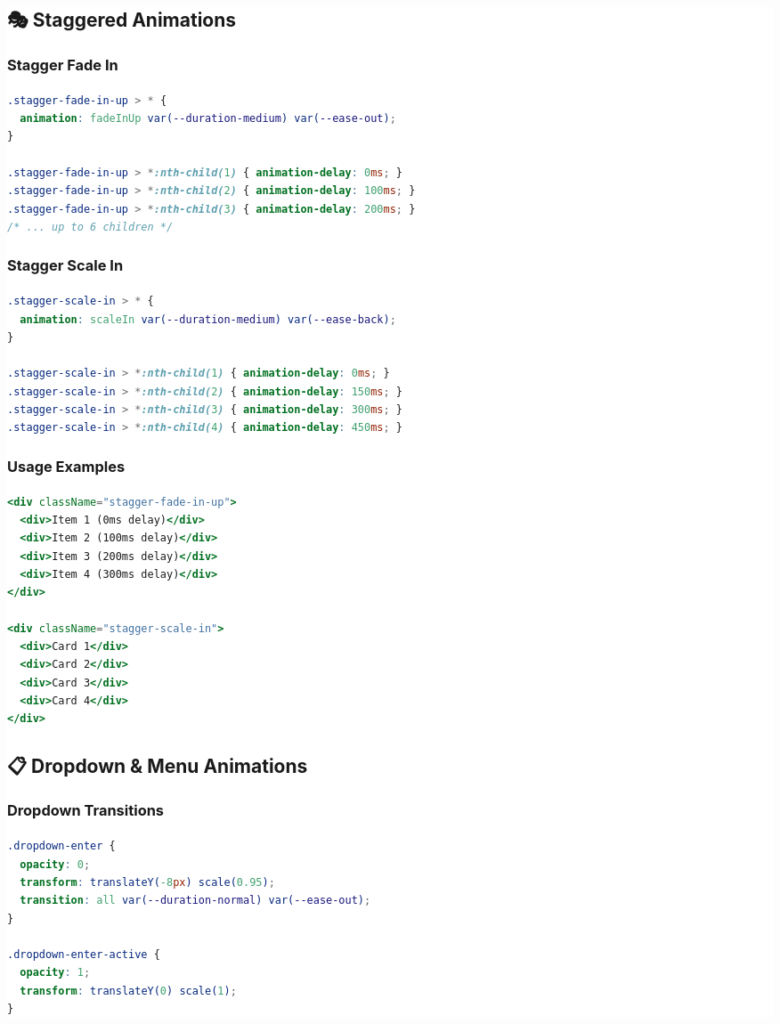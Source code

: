 ## 🎭 Staggered Animations

### Stagger Fade In
```css
.stagger-fade-in-up > * {
  animation: fadeInUp var(--duration-medium) var(--ease-out);
}

.stagger-fade-in-up > *:nth-child(1) { animation-delay: 0ms; }
.stagger-fade-in-up > *:nth-child(2) { animation-delay: 100ms; }
.stagger-fade-in-up > *:nth-child(3) { animation-delay: 200ms; }
/* ... up to 6 children */
```

### Stagger Scale In
```css
.stagger-scale-in > * {
  animation: scaleIn var(--duration-medium) var(--ease-back);
}

.stagger-scale-in > *:nth-child(1) { animation-delay: 0ms; }
.stagger-scale-in > *:nth-child(2) { animation-delay: 150ms; }
.stagger-scale-in > *:nth-child(3) { animation-delay: 300ms; }
.stagger-scale-in > *:nth-child(4) { animation-delay: 450ms; }
```

### Usage Examples
```jsx
<div className="stagger-fade-in-up">
  <div>Item 1 (0ms delay)</div>
  <div>Item 2 (100ms delay)</div>
  <div>Item 3 (200ms delay)</div>
  <div>Item 4 (300ms delay)</div>
</div>

<div className="stagger-scale-in">
  <div>Card 1</div>
  <div>Card 2</div>
  <div>Card 3</div>
  <div>Card 4</div>
</div>
```

## 📋 Dropdown & Menu Animations

### Dropdown Transitions
```css
.dropdown-enter {
  opacity: 0;
  transform: translateY(-8px) scale(0.95);
  transition: all var(--duration-normal) var(--ease-out);
}

.dropdown-enter-active {
  opacity: 1;
  transform: translateY(0) scale(1);
}
```
